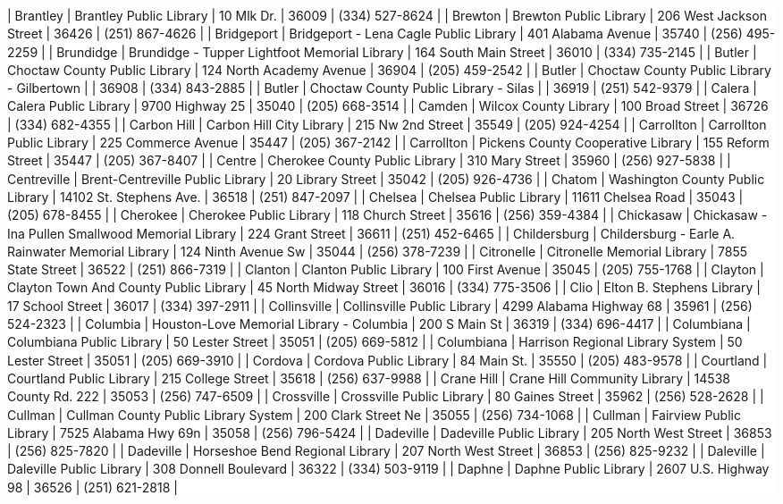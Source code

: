 | Brantley | Brantley Public Library | 10 Mlk Dr. | 36009 | (334\) 527\-8624 |
| Brewton | Brewton Public Library | 206 West Jackson Street | 36426 | (251\) 867\-4626 |
| Bridgeport | Bridgeport \- Lena Cagle Public Library | 401 Alabama Avenue | 35740 | (256\) 495\-2259 |
| Brundidge | Brundidge \- Tupper Lightfoot Memorial Library | 164 South Main Street | 36010 | (334\) 735\-2145 |
| Butler | Choctaw County Public Library | 124 North Academy Avenue | 36904 | (205\) 459\-2542 |
| Butler | Choctaw County Public Library \- Gilbertown |  | 36908 | (334\) 843\-2885 |
| Butler | Choctaw County Public Library \- Silas |  | 36919 | (251\) 542\-9379 |
| Calera | Calera Public Library | 9700 Highway 25 | 35040 | (205\) 668\-3514 |
| Camden | Wilcox County Library | 100 Broad Street | 36726 | (334\) 682\-4355 |
| Carbon Hill | Carbon Hill City Library | 215 Nw 2nd Street | 35549 | (205\) 924\-4254 |
| Carrollton | Carrollton Public Library | 225 Commerce Avenue | 35447 | (205\) 367\-2142 |
| Carrollton | Pickens County Cooperative Library | 155 Reform Street | 35447 | (205\) 367\-8407 |
| Centre | Cherokee County Public Library | 310 Mary Street | 35960 | (256\) 927\-5838 |
| Centreville | Brent\-Centreville Public Library | 20 Library Street | 35042 | (205\) 926\-4736 |
| Chatom | Washington County Public Library | 14102 St. Stephens Ave. | 36518 | (251\) 847\-2097 |
| Chelsea | Chelsea Public Library | 11611 Chelsea Road | 35043 | (205\) 678\-8455 |
| Cherokee | Cherokee Public Library | 118 Church Street | 35616 | (256\) 359\-4384 |
| Chickasaw | Chickasaw \- Ina Pullen Smallwood Memorial Library | 224 Grant Street | 36611 | (251\) 452\-6465 |
| Childersburg | Childersburg \- Earle A. Rainwater Memorial Library | 124 Ninth Avenue Sw | 35044 | (256\) 378\-7239 |
| Citronelle | Citronelle Memorial Library | 7855 State Street | 36522 | (251\) 866\-7319 |
| Clanton | Clanton Public Library | 100 First Avenue | 35045 | (205\) 755\-1768 |
| Clayton | Clayton Town And County Public Library | 45 North Midway Street | 36016 | (334\) 775\-3506 |
| Clio | Elton B. Stephens Library | 17 School Street | 36017 | (334\) 397\-2911 |
| Collinsville | Collinsville Public Library | 4299 Alabama Highway 68 | 35961 | (256\) 524\-2323 |
| Columbia | Houston\-Love Memorial Library \- Columbia | 200 S Main St | 36319 | (334\) 696\-4417 |
| Columbiana | Columbiana Public Library | 50 Lester Street | 35051 | (205\) 669\-5812 |
| Columbiana | Harrison Regional Library System | 50 Lester Street | 35051 | (205\) 669\-3910 |
| Cordova | Cordova Public Library | 84 Main St. | 35550 | (205\) 483\-9578 |
| Courtland | Courtland Public Library | 215 College Street | 35618 | (256\) 637\-9988 |
| Crane Hill | Crane Hill Community Library | 14538 County Rd. 222 | 35053 | (256\) 747\-6509 |
| Crossville | Crossville Public Library | 80 Gaines Street | 35962 | (256\) 528\-2628 |
| Cullman | Cullman County Public Library System | 200 Clark Street Ne | 35055 | (256\) 734\-1068 |
| Cullman | Fairview Public Library | 7525 Alabama Hwy 69n | 35058 | (256\) 796\-5424 |
| Dadeville | Dadeville Public Library | 205 North West Street | 36853 | (256\) 825\-7820 |
| Dadeville | Horseshoe Bend Regional Library | 207 North West Street | 36853 | (256\) 825\-9232 |
| Daleville | Daleville Public Library | 308 Donnell Boulevard | 36322 | (334\) 503\-9119 |
| Daphne | Daphne Public Library | 2607 U.S. Highway 98 | 36526 | (251\) 621\-2818 |
